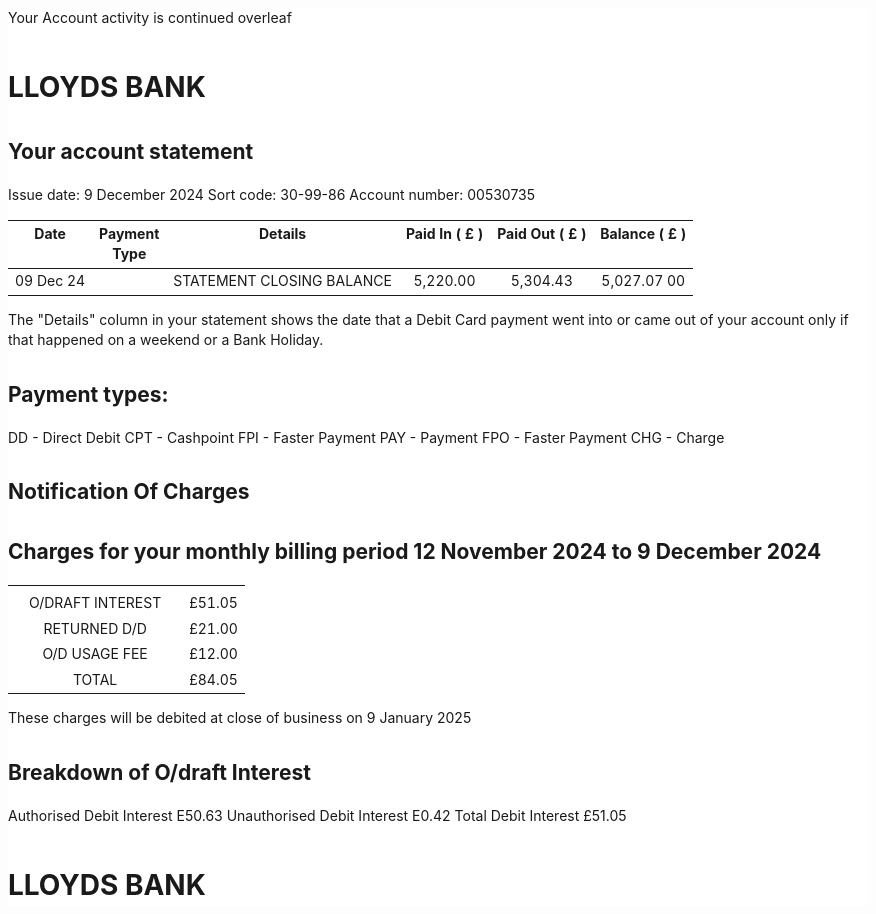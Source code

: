 Your Account activity is continued overleaf
# LLOYDS BANK 

## Your account statement

Issue date: 9 December 2024
Sort code: 30-99-86 Account number: 00530735

| Date | Payment <br> Type | Details | Paid In ( $£$ ) | Paid Out ( $£$ ) | Balance ( $£$ ) |
| :--: | :--: | :--: | :--: | :--: | :--: |
| 09 Dec 24 |  | STATEMENT CLOSING BALANCE | 5,220.00 | 5,304.43 | 5,027.07 00 |

The "Details" column in your statement shows the date that a Debit Card payment went into or came out of your account only if that happened on a weekend or a Bank Holiday.

## Payment types:

DD - Direct Debit
CPT - Cashpoint
FPI - Faster Payment
PAY - Payment
FPO - Faster Payment
CHG - Charge

## Notification Of Charges

## Charges for your monthly billing period 12 November 2024 to 9 December 2024

|  |  |  |  |
| :--: | :--: | :--: | :--: |
|  |  |  |  |
|  | O/DRAFT INTEREST |  | $£ 51.05$ |
|  | RETURNED D/D |  | $£ 21.00$ |
|  | O/D USAGE FEE |  | $£ 12.00$ |
|  | TOTAL |  | $£ 84.05$ |

These charges will be debited at close of business on 9 January 2025

## Breakdown of O/draft Interest

Authorised Debit Interest
E50.63
Unauthorised Debit Interest
E0.42
Total Debit Interest
£51.05
# LLOYDS BANK 

